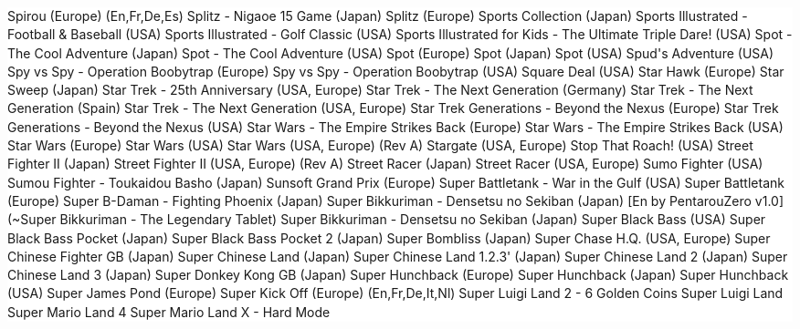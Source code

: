Spirou (Europe) (En,Fr,De,Es)
Splitz - Nigaoe 15 Game (Japan)
Splitz (Europe)
Sports Collection (Japan)
Sports Illustrated - Football & Baseball (USA)
Sports Illustrated - Golf Classic (USA)
Sports Illustrated for Kids - The Ultimate Triple Dare! (USA)
Spot - The Cool Adventure (Japan)
Spot - The Cool Adventure (USA)
Spot (Europe)
Spot (Japan)
Spot (USA)
Spud's Adventure (USA)
Spy vs Spy - Operation Boobytrap (Europe)
Spy vs Spy - Operation Boobytrap (USA)
Square Deal (USA)
Star Hawk (Europe)
Star Sweep (Japan)
Star Trek - 25th Anniversary (USA, Europe)
Star Trek - The Next Generation (Germany)
Star Trek - The Next Generation (Spain)
Star Trek - The Next Generation (USA, Europe)
Star Trek Generations - Beyond the Nexus (Europe)
Star Trek Generations - Beyond the Nexus (USA)
Star Wars - The Empire Strikes Back (Europe)
Star Wars - The Empire Strikes Back (USA)
Star Wars (Europe)
Star Wars (USA)
Star Wars (USA, Europe) (Rev A)
Stargate (USA, Europe)
Stop That Roach! (USA)
Street Fighter II (Japan)
Street Fighter II (USA, Europe) (Rev A)
Street Racer (Japan)
Street Racer (USA, Europe)
Sumo Fighter (USA)
Sumou Fighter - Toukaidou Basho (Japan)
Sunsoft Grand Prix (Europe)
Super Battletank - War in the Gulf (USA)
Super Battletank (Europe)
Super B-Daman - Fighting Phoenix (Japan)
Super Bikkuriman - Densetsu no Sekiban (Japan) [En by PentarouZero v1.0] (~Super Bikkuriman - The Legendary Tablet)
Super Bikkuriman - Densetsu no Sekiban (Japan)
Super Black Bass (USA)
Super Black Bass Pocket (Japan)
Super Black Bass Pocket 2 (Japan)
Super Bombliss (Japan)
Super Chase H.Q. (USA, Europe)
Super Chinese Fighter GB (Japan)
Super Chinese Land (Japan)
Super Chinese Land 1.2.3' (Japan)
Super Chinese Land 2 (Japan)
Super Chinese Land 3 (Japan)
Super Donkey Kong GB (Japan)
Super Hunchback (Europe)
Super Hunchback (Japan)
Super Hunchback (USA)
Super James Pond (Europe)
Super Kick Off (Europe) (En,Fr,De,It,Nl)
Super Luigi Land 2 - 6 Golden Coins
Super Luigi Land
Super Mario Land 4
Super Mario Land X - Hard Mode